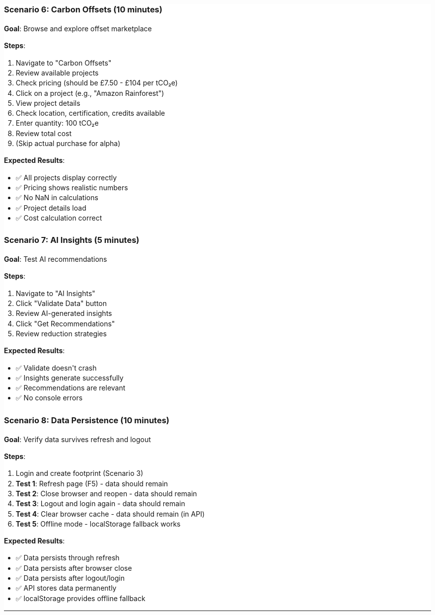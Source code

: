 ### Scenario 6: Carbon Offsets (10 minutes)
**Goal**: Browse and explore offset marketplace

**Steps**:
1. Navigate to "Carbon Offsets"
2. Review available projects
3. Check pricing (should be £7.50 - £104 per tCO₂e)
4. Click on a project (e.g., "Amazon Rainforest")
5. View project details
6. Check location, certification, credits available
7. Enter quantity: 100 tCO₂e
8. Review total cost
9. (Skip actual purchase for alpha)

**Expected Results**:
- ✅ All projects display correctly
- ✅ Pricing shows realistic numbers
- ✅ No NaN in calculations
- ✅ Project details load
- ✅ Cost calculation correct

### Scenario 7: AI Insights (5 minutes)
**Goal**: Test AI recommendations

**Steps**:
1. Navigate to "AI Insights"
2. Click "Validate Data" button
3. Review AI-generated insights
4. Click "Get Recommendations"
5. Review reduction strategies

**Expected Results**:
- ✅ Validate doesn't crash
- ✅ Insights generate successfully
- ✅ Recommendations are relevant
- ✅ No console errors

### Scenario 8: Data Persistence (10 minutes)
**Goal**: Verify data survives refresh and logout

**Steps**:
1. Login and create footprint (Scenario 3)
2. **Test 1**: Refresh page (F5) - data should remain
3. **Test 2**: Close browser and reopen - data should remain
4. **Test 3**: Logout and login again - data should remain
5. **Test 4**: Clear browser cache - data should remain (in API)
6. **Test 5**: Offline mode - localStorage fallback works

**Expected Results**:
- ✅ Data persists through refresh
- ✅ Data persists after browser close
- ✅ Data persists after logout/login
- ✅ API stores data permanently
- ✅ localStorage provides offline fallback

---